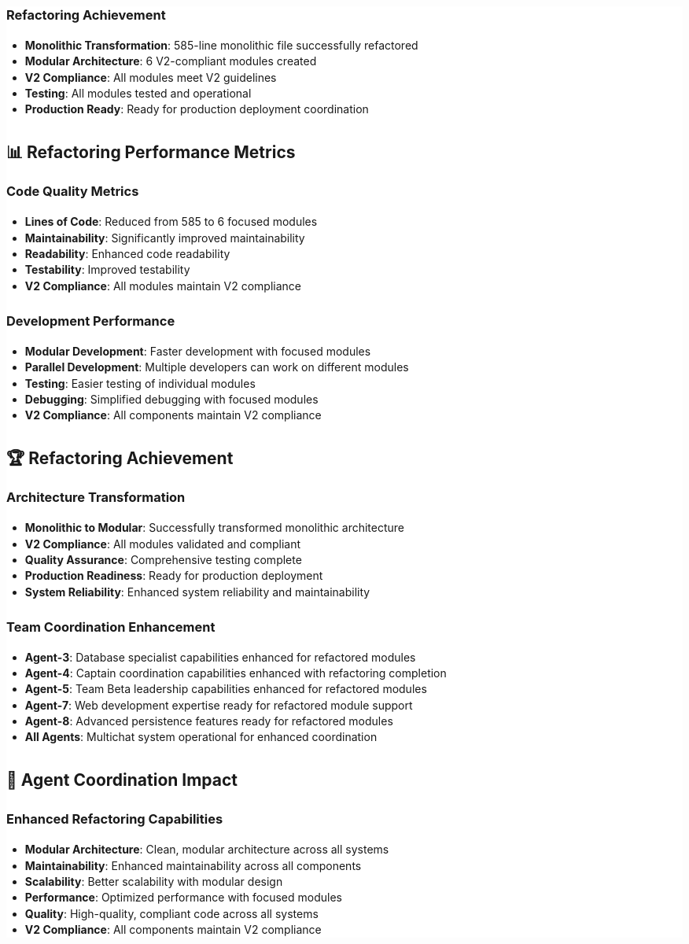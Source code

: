 ### **Refactoring Achievement**
- **Monolithic Transformation**: 585-line monolithic file successfully refactored
- **Modular Architecture**: 6 V2-compliant modules created
- **V2 Compliance**: All modules meet V2 guidelines
- **Testing**: All modules tested and operational
- **Production Ready**: Ready for production deployment coordination

## 📊 **Refactoring Performance Metrics**

### **Code Quality Metrics**
- **Lines of Code**: Reduced from 585 to 6 focused modules
- **Maintainability**: Significantly improved maintainability
- **Readability**: Enhanced code readability
- **Testability**: Improved testability
- **V2 Compliance**: All modules maintain V2 compliance

### **Development Performance**
- **Modular Development**: Faster development with focused modules
- **Parallel Development**: Multiple developers can work on different modules
- **Testing**: Easier testing of individual modules
- **Debugging**: Simplified debugging with focused modules
- **V2 Compliance**: All components maintain V2 compliance

## 🏆 **Refactoring Achievement**

### **Architecture Transformation**
- **Monolithic to Modular**: Successfully transformed monolithic architecture
- **V2 Compliance**: All modules validated and compliant
- **Quality Assurance**: Comprehensive testing complete
- **Production Readiness**: Ready for production deployment
- **System Reliability**: Enhanced system reliability and maintainability

### **Team Coordination Enhancement**
- **Agent-3**: Database specialist capabilities enhanced for refactored modules
- **Agent-4**: Captain coordination capabilities enhanced with refactoring completion
- **Agent-5**: Team Beta leadership capabilities enhanced for refactored modules
- **Agent-7**: Web development expertise ready for refactored module support
- **Agent-8**: Advanced persistence features ready for refactored modules
- **All Agents**: Multichat system operational for enhanced coordination

## 🎯 **Agent Coordination Impact**

### **Enhanced Refactoring Capabilities**
- **Modular Architecture**: Clean, modular architecture across all systems
- **Maintainability**: Enhanced maintainability across all components
- **Scalability**: Better scalability with modular design
- **Performance**: Optimized performance with focused modules
- **Quality**: High-quality, compliant code across all systems
- **V2 Compliance**: All components maintain V2 compliance
